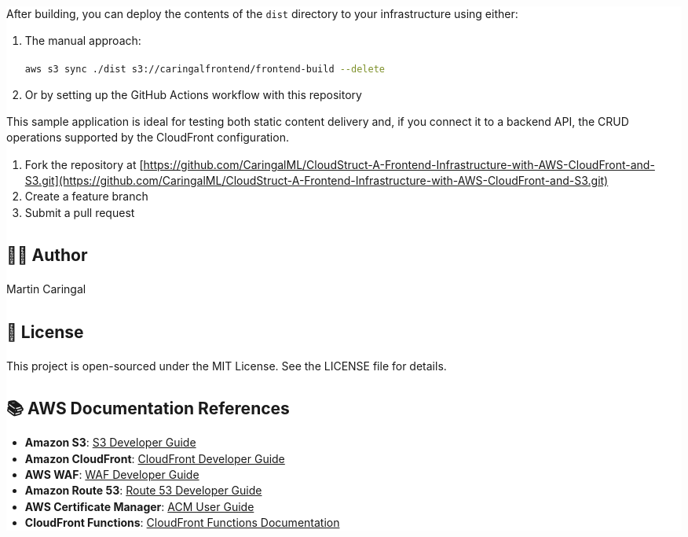 After building, you can deploy the contents of the `dist` directory to your infrastructure using either:

1. The manual approach: 
   ```bash
   aws s3 sync ./dist s3://caringalfrontend/frontend-build --delete
   ```

2. Or by setting up the GitHub Actions workflow with this repository

This sample application is ideal for testing both static content delivery and, if you connect it to a backend API, the CRUD operations supported by the CloudFront configuration.

1. Fork the repository at [https://github.com/CaringalML/CloudStruct-A-Frontend-Infrastructure-with-AWS-CloudFront-and-S3.git](https://github.com/CaringalML/CloudStruct-A-Frontend-Infrastructure-with-AWS-CloudFront-and-S3.git)
2. Create a feature branch
3. Submit a pull request

## 👨‍💻 Author

Martin Caringal

## 📄 License

This project is open-sourced under the MIT License. See the LICENSE file for details.

## 📚 AWS Documentation References

- **Amazon S3**: [S3 Developer Guide](https://docs.aws.amazon.com/AmazonS3/latest/dev/Welcome.html)
- **Amazon CloudFront**: [CloudFront Developer Guide](https://docs.aws.amazon.com/AmazonCloudFront/latest/DeveloperGuide/Introduction.html)
- **AWS WAF**: [WAF Developer Guide](https://docs.aws.amazon.com/waf/latest/developerguide/what-is-aws-waf.html)
- **Amazon Route 53**: [Route 53 Developer Guide](https://docs.aws.amazon.com/Route53/latest/DeveloperGuide/Welcome.html)
- **AWS Certificate Manager**: [ACM User Guide](https://docs.aws.amazon.com/acm/latest/userguide/acm-overview.html)
- **CloudFront Functions**: [CloudFront Functions Documentation](https://docs.aws.amazon.com/AmazonCloudFront/latest/DeveloperGuide/cloudfront-functions.html)